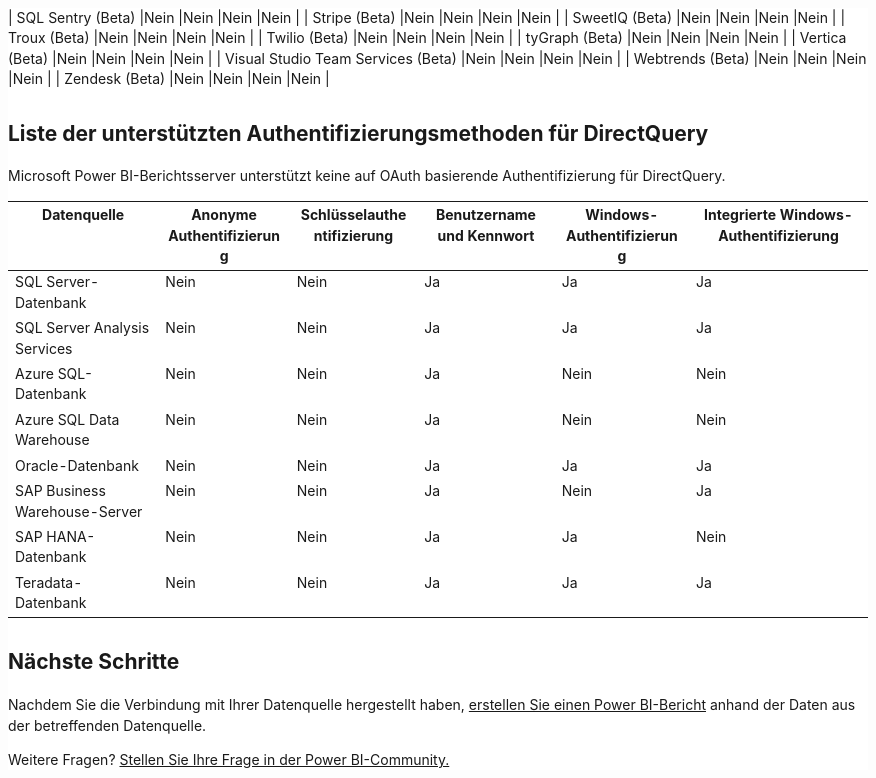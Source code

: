 | SQL Sentry (Beta) |Nein |Nein |Nein |Nein |
| Stripe (Beta) |Nein |Nein |Nein |Nein |
| SweetIQ (Beta) |Nein |Nein |Nein |Nein |
| Troux (Beta) |Nein |Nein |Nein |Nein |
| Twilio (Beta) |Nein |Nein |Nein |Nein |
| tyGraph (Beta) |Nein |Nein |Nein |Nein |
| Vertica (Beta) |Nein |Nein |Nein |Nein |
| Visual Studio Team Services (Beta) |Nein |Nein |Nein |Nein |
| Webtrends (Beta) |Nein |Nein |Nein |Nein |
| Zendesk (Beta) |Nein |Nein |Nein |Nein |

## <a name="list-of-supported-authentication-methods-for-directquery"></a>Liste der unterstützten Authentifizierungsmethoden für DirectQuery

Microsoft Power BI-Berichtsserver unterstützt keine auf OAuth basierende Authentifizierung für DirectQuery.

| **Datenquelle** | **Anonyme Authentifizierung** | **Schlüsselauthentifizierung** | **Benutzername und Kennwort** | **Windows-Authentifizierung** | **Integrierte Windows-Authentifizierung** |
| --- | --- | --- | --- | --- | --- |
| SQL Server-Datenbank |Nein |Nein |Ja |Ja |Ja |
| SQL Server Analysis Services |Nein |Nein |Ja |Ja |Ja |
| Azure SQL-Datenbank |Nein |Nein |Ja |Nein |Nein |
| Azure SQL Data Warehouse |Nein |Nein |Ja |Nein |Nein |
| Oracle-Datenbank |Nein |Nein |Ja |Ja |Ja |
| SAP Business Warehouse-Server |Nein |Nein |Ja |Nein |Ja |
| SAP HANA-Datenbank |Nein |Nein |Ja |Ja |Nein |
| Teradata-Datenbank |Nein |Nein |Ja |Ja |Ja |


## <a name="next-steps"></a>Nächste Schritte
Nachdem Sie die Verbindung mit Ihrer Datenquelle hergestellt haben, [erstellen Sie einen Power BI-Bericht](quickstart-create-powerbi-report.md) anhand der Daten aus der betreffenden Datenquelle.

Weitere Fragen? [Stellen Sie Ihre Frage in der Power BI-Community.](https://community.powerbi.com/)

